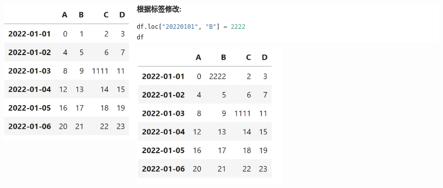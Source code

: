 <img src="数据分析/微信截图_20231029201045.png" align="left" style="zoom:60%;" />

**根据标签修改:**

```python
df.loc["20220101", "B"] = 2222
df
```

<img src="数据分析/微信截图_20231029201236.png" align="left" style="zoom:60%;" />
